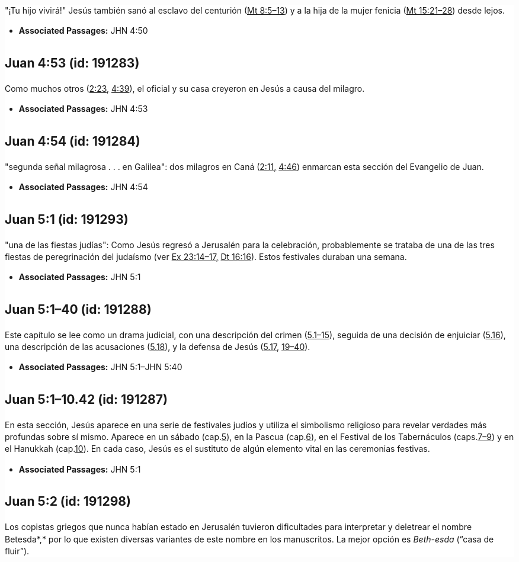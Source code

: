 "¡Tu hijo vivirá!" Jesús también sanó al esclavo del centurión ([Mt 8:5–13](https://ref.ly/Matt8:5-Matt8:13)) y a la hija de la mujer fenicia ([Mt 15:21–28](https://ref.ly/Matt15:21-Matt15:28)) desde lejos.

* **Associated Passages:** JHN 4:50

## Juan 4:53 (id: 191283)

Como muchos otros ([2:23,](https://ref.ly/John2:23) [4:39](https://ref.ly/John4:39)), el oficial y su casa creyeron en Jesús a causa del milagro.

* **Associated Passages:** JHN 4:53

## Juan 4:54 (id: 191284)

"segunda señal milagrosa . . . en Galilea": dos milagros en Caná ([2:11,](https://ref.ly/John2:11) [4:46](https://ref.ly/John4:46)) enmarcan esta sección del Evangelio de Juan.

* **Associated Passages:** JHN 4:54

## Juan 5:1 (id: 191293)

"una de las fiestas judías": Como Jesús regresó a Jerusalén para la celebración, probablemente se trataba de una de las tres fiestas de peregrinación del judaísmo (ver [Ex 23:14–17,](https://ref.ly/Exod23:14-Exod23:17) [Dt 16:16](https://ref.ly/Deut16:16)). Estos festivales duraban una semana.

* **Associated Passages:** JHN 5:1

## Juan 5:1–40 (id: 191288)

Este capítulo se lee como un drama judicial, con una descripción del crimen ([5\.1–15](https://ref.ly/John5:1-John5:15)), seguida de una decisión de enjuiciar ([5\.16](https://ref.ly/John5:16)), una descripción de las acusaciones ([5\.18](https://ref.ly/John5:18)), y la defensa de Jesús ([5\.17](https://ref.ly/John5:17), [19–40](https://ref.ly/John5:19-John5:40)).

* **Associated Passages:** JHN 5:1–JHN 5:40

## Juan 5:1–10.42 (id: 191287)

En esta sección, Jesús aparece en una serie de festivales judíos y utiliza el simbolismo religioso para revelar verdades más profundas sobre sí mismo. Aparece en un sábado (cap.[5](https://ref.ly/John5:1-John5:47)), en la Pascua (cap.[6](https://ref.ly/John6:1-John6:71)), en el Festival de los Tabernáculos (caps.[7–9](https://ref.ly/John7:1-John9:41)) y en el Hanukkah (cap.[10](https://ref.ly/John10:1-John10:42)). En cada caso, Jesús es el sustituto de algún elemento vital en las ceremonias festivas.

* **Associated Passages:** JHN 5:1

## Juan 5:2 (id: 191298)

Los copistas griegos que nunca habían estado en Jerusalén tuvieron dificultades para interpretar y deletrear el nombre Betesda*,* por lo que existen diversas variantes de este nombre en los manuscritos. La mejor opción es *Beth\-esda* (“casa de fluir”).
